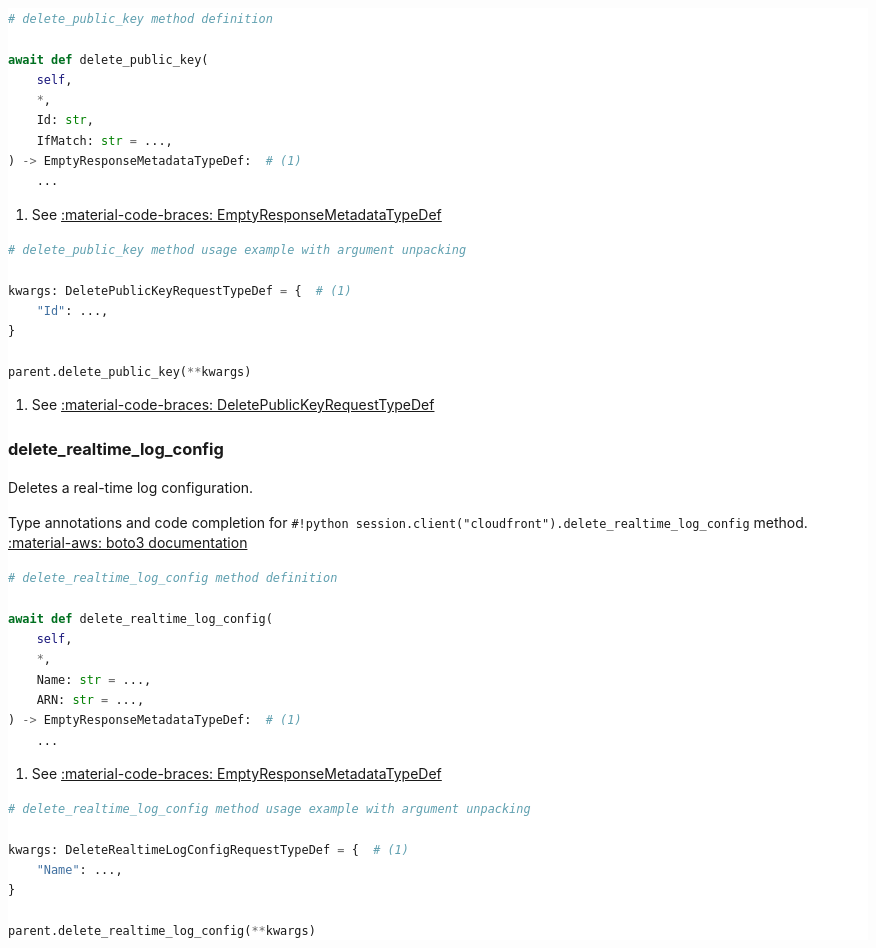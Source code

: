 ```python
# delete_public_key method definition

await def delete_public_key(
    self,
    *,
    Id: str,
    IfMatch: str = ...,
) -> EmptyResponseMetadataTypeDef:  # (1)
    ...
```

1. See [:material-code-braces: EmptyResponseMetadataTypeDef](./type_defs.md#emptyresponsemetadatatypedef)


```python
# delete_public_key method usage example with argument unpacking

kwargs: DeletePublicKeyRequestTypeDef = {  # (1)
    "Id": ...,
}

parent.delete_public_key(**kwargs)
```

1. See [:material-code-braces: DeletePublicKeyRequestTypeDef](./type_defs.md#deletepublickeyrequesttypedef)

### delete\_realtime\_log\_config

Deletes a real-time log configuration.

Type annotations and code completion for `#!python session.client("cloudfront").delete_realtime_log_config` method.
[:material-aws: boto3 documentation](https://boto3.amazonaws.com/v1/documentation/api/latest/reference/services/cloudfront.html#CloudFront.Client)

```python
# delete_realtime_log_config method definition

await def delete_realtime_log_config(
    self,
    *,
    Name: str = ...,
    ARN: str = ...,
) -> EmptyResponseMetadataTypeDef:  # (1)
    ...
```

1. See [:material-code-braces: EmptyResponseMetadataTypeDef](./type_defs.md#emptyresponsemetadatatypedef)


```python
# delete_realtime_log_config method usage example with argument unpacking

kwargs: DeleteRealtimeLogConfigRequestTypeDef = {  # (1)
    "Name": ...,
}

parent.delete_realtime_log_config(**kwargs)
```
